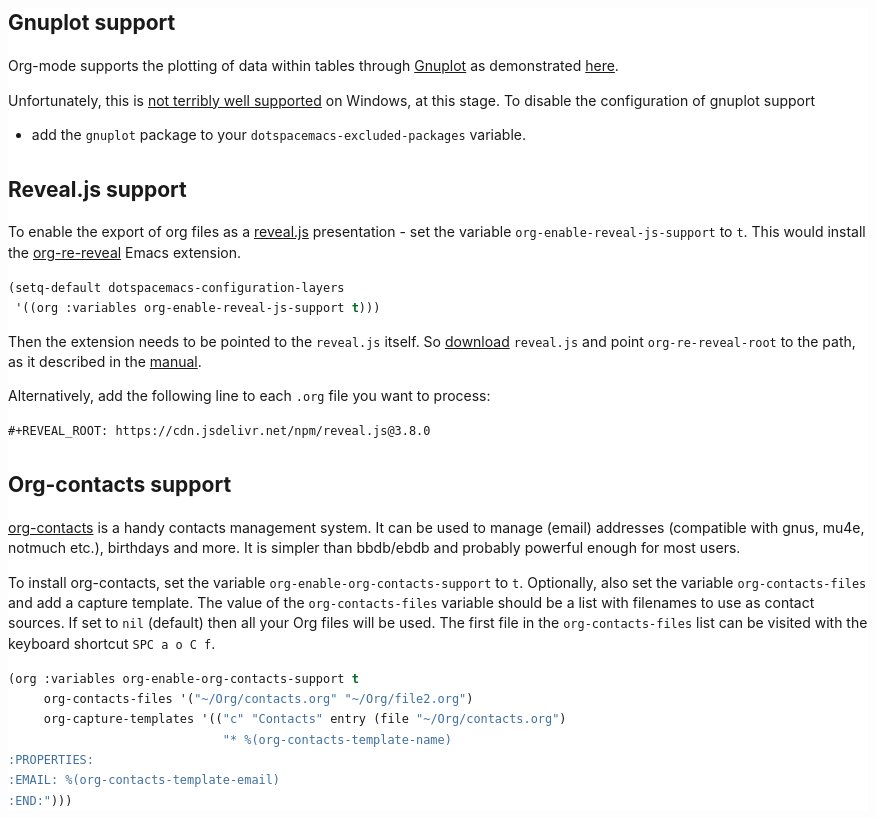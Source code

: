 Gnuplot support
---------------

Org-mode supports the plotting of data within tables through
[Gnuplot](http://www.gnuplot.info/) as demonstrated
[here](http://orgmode.org/worg/org-tutorials/org-plot.html).

Unfortunately, this is [not terribly well
supported](https://github.com/bruceravel/gnuplot-mode/issues/15) on
Windows, at this stage. To disable the configuration of gnuplot support
- add the `gnuplot` package to your `dotspacemacs-excluded-packages`
variable.

Reveal.js support
-----------------

To enable the export of org files as a
[reveal.js](http://lab.hakim.se/reveal-js/) presentation - set the
variable `org-enable-reveal-js-support` to `t`. This would install the
[org-re-reveal](https://gitlab.com/oer/org-re-reveal/) Emacs extension.

``` commonlisp
(setq-default dotspacemacs-configuration-layers
 '((org :variables org-enable-reveal-js-support t)))
```

Then the extension needs to be pointed to the `reveal.js` itself. So
[download](https://github.com/hakimel/reveal.js/releases) `reveal.js`
and point `org-re-reveal-root` to the path, as it described in the
[manual](https://gitlab.com/oer/org-re-reveal#set-the-location-of-revealjs).

Alternatively, add the following line to each `.org` file you want to
process:

``` example
#+REVEAL_ROOT: https://cdn.jsdelivr.net/npm/reveal.js@3.8.0
```

Org-contacts support
--------------------

[org-contacts](https://github.com/tkf/org-mode/blob/master/contrib/lisp/org-contacts.el)
is a handy contacts management system. It can be used to manage (email)
addresses (compatible with gnus, mu4e, notmuch etc.), birthdays and
more. It is simpler than bbdb/ebdb and probably powerful enough for most
users.

To install org-contacts, set the variable
`org-enable-org-contacts-support` to `t`. Optionally, also set the
variable `org-contacts-files` and add a capture template. The value of
the `org-contacts-files` variable should be a list with filenames to use
as contact sources. If set to `nil` (default) then all your Org files
will be used. The first file in the `org-contacts-files` list can be
visited with the keyboard shortcut `SPC a o C f`.

``` commonlisp
(org :variables org-enable-org-contacts-support t
     org-contacts-files '("~/Org/contacts.org" "~/Org/file2.org")
     org-capture-templates '(("c" "Contacts" entry (file "~/Org/contacts.org")
                              "* %(org-contacts-template-name)
:PROPERTIES:
:EMAIL: %(org-contacts-template-email)
:END:")))
```
